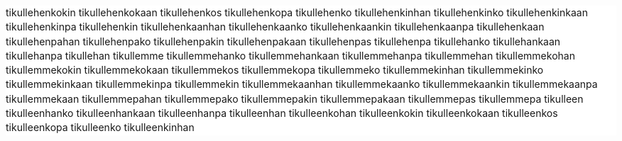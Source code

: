 tikullehenkokin
tikullehenkokaan
tikullehenkos
tikullehenkopa
tikullehenko
tikullehenkinhan
tikullehenkinko
tikullehenkinkaan
tikullehenkinpa
tikullehenkin
tikullehenkaanhan
tikullehenkaanko
tikullehenkaankin
tikullehenkaanpa
tikullehenkaan
tikullehenpahan
tikullehenpako
tikullehenpakin
tikullehenpakaan
tikullehenpas
tikullehenpa
tikullehanko
tikullehankaan
tikullehanpa
tikullehan
tikullemme
tikullemmehanko
tikullemmehankaan
tikullemmehanpa
tikullemmehan
tikullemmekohan
tikullemmekokin
tikullemmekokaan
tikullemmekos
tikullemmekopa
tikullemmeko
tikullemmekinhan
tikullemmekinko
tikullemmekinkaan
tikullemmekinpa
tikullemmekin
tikullemmekaanhan
tikullemmekaanko
tikullemmekaankin
tikullemmekaanpa
tikullemmekaan
tikullemmepahan
tikullemmepako
tikullemmepakin
tikullemmepakaan
tikullemmepas
tikullemmepa
tikulleen
tikulleenhanko
tikulleenhankaan
tikulleenhanpa
tikulleenhan
tikulleenkohan
tikulleenkokin
tikulleenkokaan
tikulleenkos
tikulleenkopa
tikulleenko
tikulleenkinhan